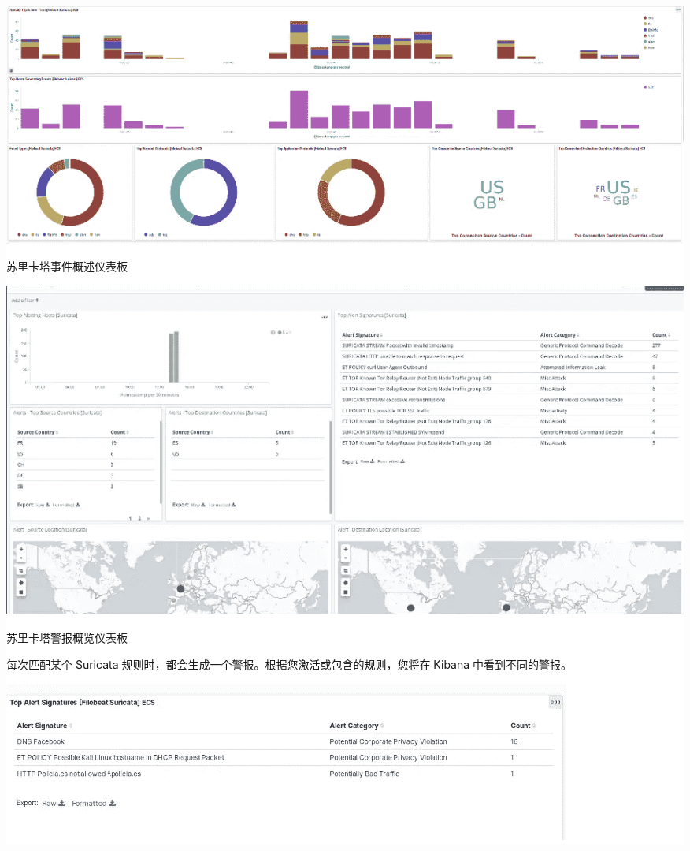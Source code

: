 ![](img/151743e43f7a66a72a33279d7eafd7d2.png)

苏里卡塔事件概述仪表板

![](img/596014aa6496cd98949009ee86e4f4d9.png)

苏里卡塔警报概览仪表板

每次匹配某个 Suricata 规则时，都会生成一个警报。根据您激活或包含的规则，您将在 Kibana 中看到不同的警报。

![](img/764a77965b887408d0ab7efb8990c2b4.png)
